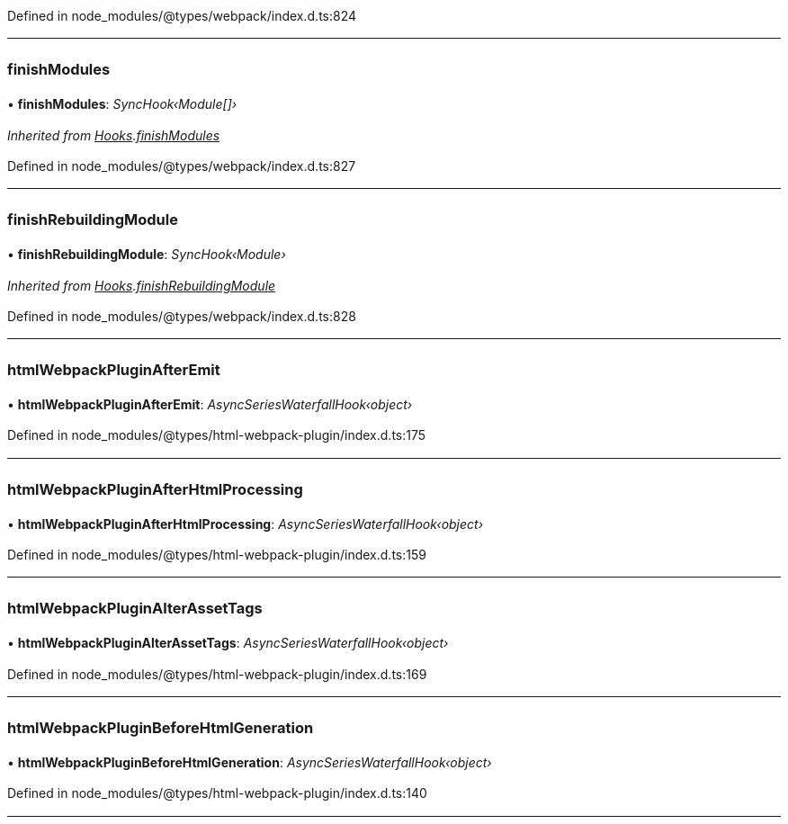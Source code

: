 Defined in node_modules/@types/webpack/index.d.ts:824

___

###  finishModules

• **finishModules**: *SyncHook‹Module[]›*

*Inherited from [Hooks](_plugins_expohtmlwebpackplugin_.expohtmlwebpackplugin.hooks.md).[finishModules](_plugins_expohtmlwebpackplugin_.expohtmlwebpackplugin.hooks.md#finishmodules)*

Defined in node_modules/@types/webpack/index.d.ts:827

___

###  finishRebuildingModule

• **finishRebuildingModule**: *SyncHook‹Module›*

*Inherited from [Hooks](_plugins_expohtmlwebpackplugin_.expohtmlwebpackplugin.hooks.md).[finishRebuildingModule](_plugins_expohtmlwebpackplugin_.expohtmlwebpackplugin.hooks.md#finishrebuildingmodule)*

Defined in node_modules/@types/webpack/index.d.ts:828

___

###  htmlWebpackPluginAfterEmit

• **htmlWebpackPluginAfterEmit**: *AsyncSeriesWaterfallHook‹object›*

Defined in node_modules/@types/html-webpack-plugin/index.d.ts:175

___

###  htmlWebpackPluginAfterHtmlProcessing

• **htmlWebpackPluginAfterHtmlProcessing**: *AsyncSeriesWaterfallHook‹object›*

Defined in node_modules/@types/html-webpack-plugin/index.d.ts:159

___

###  htmlWebpackPluginAlterAssetTags

• **htmlWebpackPluginAlterAssetTags**: *AsyncSeriesWaterfallHook‹object›*

Defined in node_modules/@types/html-webpack-plugin/index.d.ts:169

___

###  htmlWebpackPluginBeforeHtmlGeneration

• **htmlWebpackPluginBeforeHtmlGeneration**: *AsyncSeriesWaterfallHook‹object›*

Defined in node_modules/@types/html-webpack-plugin/index.d.ts:140

___
